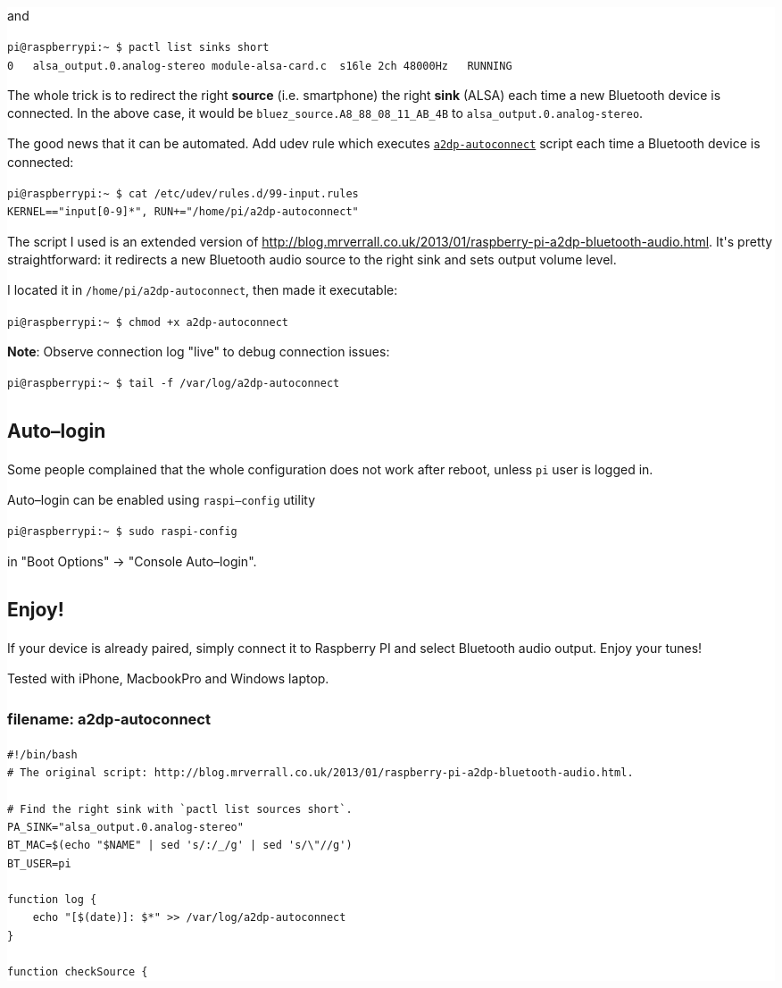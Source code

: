 and

```
pi@raspberrypi:~ $ pactl list sinks short
0   alsa_output.0.analog-stereo module-alsa-card.c  s16le 2ch 48000Hz   RUNNING
```

The whole trick is to redirect the right **source** (i.e. smartphone)  the right **sink** (ALSA) each time a new Bluetooth device is connected. In the above case, it would be `bluez_source.A8_88_08_11_AB_4B` to `alsa_output.0.analog-stereo`.

The good news that it can be automated. Add udev rule which executes [`a2dp-autoconnect`](#file-a2dp-autoconnect) script each time a Bluetooth device is connected:

```
pi@raspberrypi:~ $ cat /etc/udev/rules.d/99-input.rules
KERNEL=="input[0-9]*", RUN+="/home/pi/a2dp-autoconnect"
```

The script I used is an extended version of http://blog.mrverrall.co.uk/2013/01/raspberry-pi-a2dp-bluetooth-audio.html. It's pretty straightforward: it redirects a new Bluetooth audio source to the right sink and sets output volume level.

I located it in `/home/pi/a2dp-autoconnect`, then made it executable:

```
pi@raspberrypi:~ $ chmod +x a2dp-autoconnect
```

**Note**: Observe connection log "live" to debug connection issues:

```
pi@raspberrypi:~ $ tail -f /var/log/a2dp-autoconnect
```

## Auto–login

Some people complained that the whole configuration does not work after reboot, unless `pi` user is logged in.

Auto–login can be enabled using `raspi–config` utility

```
pi@raspberrypi:~ $ sudo raspi-config
```

in "Boot Options" -> "Console Auto–login".

## Enjoy!

If your device is already paired, simply connect it to Raspberry PI and select Bluetooth audio output. Enjoy your tunes!

Tested with iPhone, MacbookPro and Windows laptop.


### filename: a2dp-autoconnect

```
#!/bin/bash
# The original script: http://blog.mrverrall.co.uk/2013/01/raspberry-pi-a2dp-bluetooth-audio.html.

# Find the right sink with `pactl list sources short`.
PA_SINK="alsa_output.0.analog-stereo"
BT_MAC=$(echo "$NAME" | sed 's/:/_/g' | sed 's/\"//g')
BT_USER=pi

function log {
	echo "[$(date)]: $*" >> /var/log/a2dp-autoconnect
}

function checkSource {
```